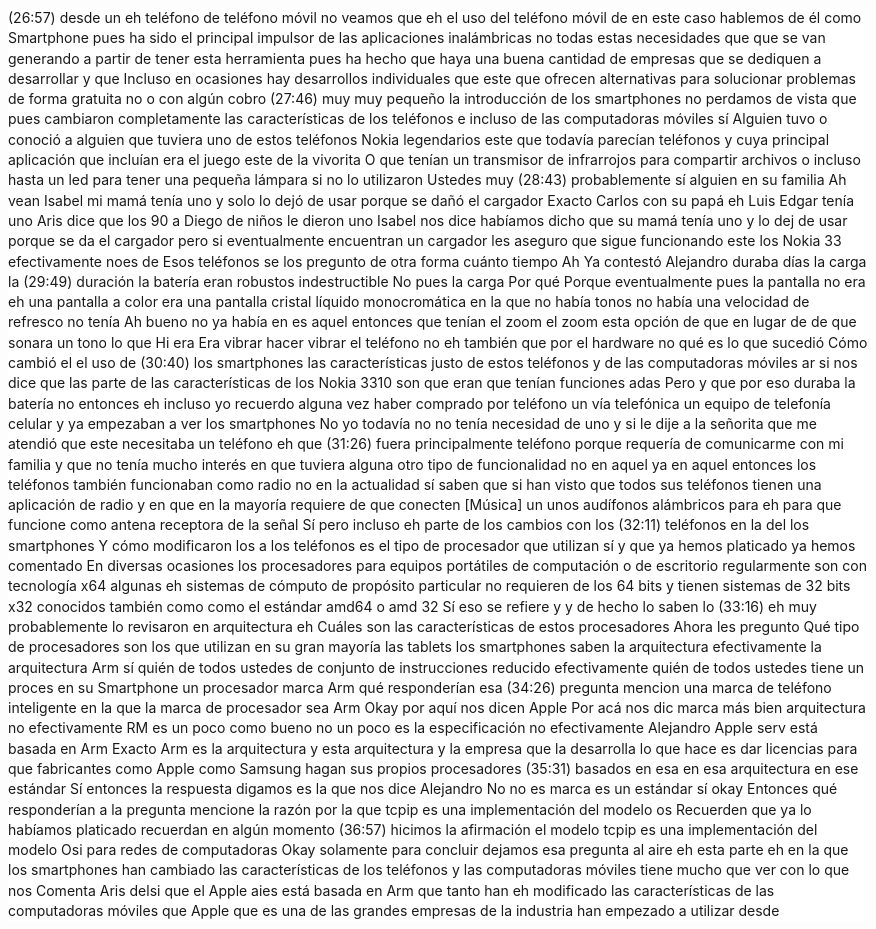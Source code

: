 (26:57) desde un eh teléfono de teléfono móvil no veamos que eh el uso del teléfono móvil de en este caso hablemos de él como Smartphone pues ha sido el principal impulsor de las aplicaciones inalámbricas no todas estas necesidades que que se van generando a partir de tener esta herramienta pues ha hecho que haya una buena cantidad de empresas que se dediquen a desarrollar y que Incluso en ocasiones hay desarrollos individuales que este que ofrecen alternativas para solucionar problemas de forma gratuita no o con algún cobro
(27:46) muy muy pequeño la introducción de los smartphones no perdamos de vista que pues cambiaron completamente las características de los teléfonos e incluso de las computadoras móviles sí Alguien tuvo o conoció a alguien que tuviera uno de estos teléfonos Nokia legendarios este que todavía parecían teléfonos y cuya principal aplicación que incluían era el juego este de la vivorita O que tenían un transmisor de infrarrojos para compartir archivos o incluso hasta un led para tener una pequeña lámpara si no lo utilizaron Ustedes muy
(28:43) probablemente sí alguien en su familia Ah vean Isabel mi mamá tenía uno y solo lo dejó de usar porque se dañó el cargador Exacto Carlos con su papá eh Luis Edgar tenía uno Aris dice que los 90 a Diego de niños le dieron uno Isabel nos dice habíamos dicho que su mamá tenía uno y lo dej de usar porque se da el cargador pero si eventualmente encuentran un cargador les aseguro que sigue funcionando este los Nokia 33 efectivamente noes de Esos teléfonos se los pregunto de otra forma cuánto tiempo Ah Ya contestó Alejandro duraba días la carga la
(29:49) duración la batería eran robustos indestructible No pues la carga Por qué Porque eventualmente pues la pantalla no era eh una pantalla a color era una pantalla cristal líquido monocromática en la que no había tonos no había una velocidad de refresco no tenía Ah bueno no ya había en es aquel entonces que tenían el zoom el zoom esta opción de que en lugar de de que sonara un tono lo que Hi era Era vibrar hacer vibrar el teléfono no eh también que por el hardware no qué es lo que sucedió Cómo cambió el el uso de
(30:40) los smartphones las características justo de estos teléfonos y de las computadoras móviles ar si nos dice que las parte de las características de los Nokia 3310 son que eran que tenían funciones adas Pero y que por eso duraba la batería no entonces eh incluso yo recuerdo alguna vez haber comprado por teléfono un vía telefónica un equipo de telefonía celular y ya empezaban a ver los smartphones No yo todavía no no tenía necesidad de uno y si le dije a la señorita que me atendió que este necesitaba un teléfono eh que
(31:26) fuera principalmente teléfono porque requería de comunicarme con mi familia y que no tenía mucho interés en que tuviera alguna otro tipo de funcionalidad no en aquel ya en aquel entonces los teléfonos también funcionaban como radio no en la actualidad sí saben que si han visto que todos sus teléfonos tienen una aplicación de radio y en que en la mayoría requiere de que conecten [Música] un unos audífonos alámbricos para eh para que funcione como antena receptora de la señal Sí pero incluso eh parte de los cambios con los
(32:11) teléfonos en la del los smartphones Y cómo modificaron los a los teléfonos es el tipo de procesador que utilizan sí y que ya hemos platicado ya hemos comentado En diversas ocasiones los procesadores para equipos portátiles de computación o de escritorio regularmente son con tecnología x64 algunas eh sistemas de cómputo de propósito particular no requieren de los 64 bits y tienen sistemas de 32 bits x32 conocidos también como como el estándar amd64 o amd 32 Sí eso se refiere y y de hecho lo saben lo
(33:16) eh muy probablemente lo revisaron en arquitectura eh Cuáles son las características de estos procesadores Ahora les pregunto Qué tipo de procesadores son los que utilizan en su gran mayoría las tablets los smartphones saben la arquitectura efectivamente la arquitectura Arm sí quién de todos ustedes de conjunto de instrucciones reducido efectivamente quién de todos ustedes tiene un proces en su Smartphone un procesador marca Arm qué responderían esa
(34:26) pregunta mencion una marca de teléfono inteligente en la que la marca de procesador sea Arm Okay por aquí nos dicen Apple Por acá nos dic marca más bien arquitectura no efectivamente RM es un poco como bueno no un poco es la especificación no efectivamente Alejandro Apple serv está basada en Arm Exacto Arm es la arquitectura y esta arquitectura y la empresa que la desarrolla lo que hace es dar licencias para que fabricantes como Apple como Samsung hagan sus propios procesadores
(35:31) basados en esa en esa arquitectura en ese estándar Sí entonces la respuesta digamos es la que nos dice Alejandro No no es marca es un estándar sí okay Entonces qué responderían a la pregunta mencione la razón por la que tcpip es una implementación del modelo os Recuerden que ya lo habíamos platicado recuerdan en algún momento
(36:57) hicimos la afirmación el modelo tcpip es una implementación del modelo Osi para redes de computadoras Okay solamente para concluir dejamos esa pregunta al aire eh esta parte eh en la que los smartphones han cambiado las características de los teléfonos y las computadoras móviles tiene mucho que ver con lo que nos Comenta Aris delsi que el Apple aies está basada en Arm que tanto han eh modificado las características de las computadoras móviles que Apple que es una de las grandes empresas de la industria han empezado a utilizar desde